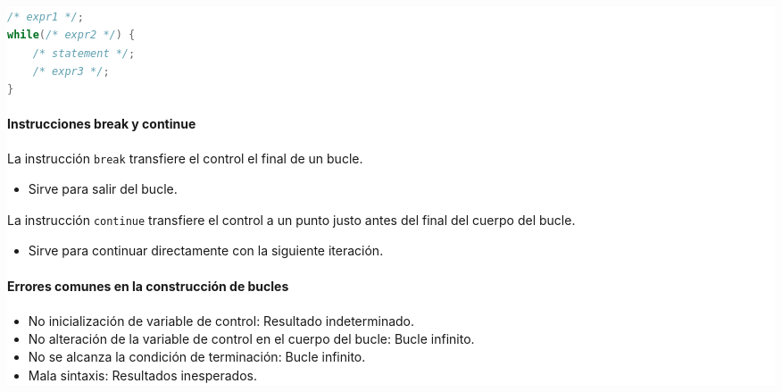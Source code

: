 ```c
/* expr1 */;
while(/* expr2 */) {
    /* statement */;
    /* expr3 */;
}
```

#### Instrucciones break y continue

La instrucción `break` transfiere el control el final de un bucle.

- Sirve para salir del bucle.

La instrucción `continue` transfiere el control a un punto justo antes del final del cuerpo del bucle.

- Sirve para continuar directamente con la siguiente iteración.

#### Errores comunes en la construcción de bucles

- No inicialización de variable de control: Resultado indeterminado.
- No alteración de la variable de control en el cuerpo del bucle: Bucle infinito.
- No se alcanza la condición de terminación: Bucle infinito.
- Mala sintaxis: Resultados inesperados.

